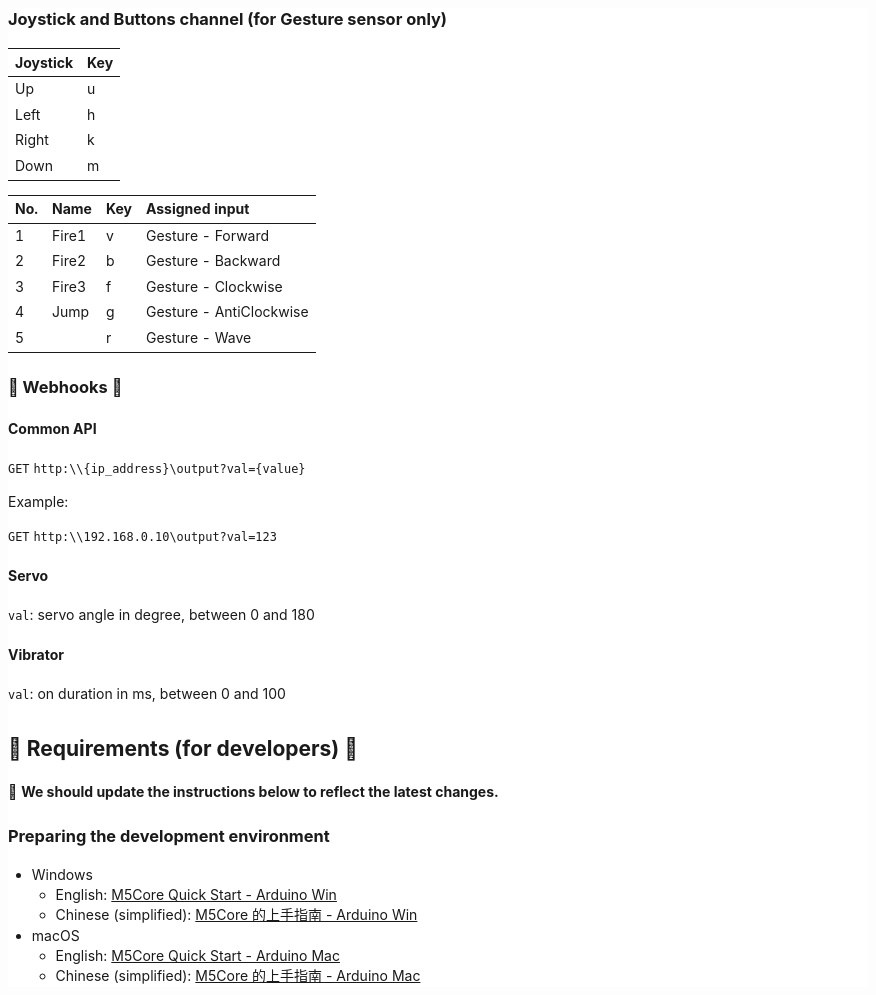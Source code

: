 
### Joystick and Buttons channel (for Gesture sensor only)

| Joystick   | Key |
|:-----------|:----|
| Up         | u   |
| Left       | h   |
| Right      | k   |
| Down       | m   |

| No. | Name  | Key | Assigned input          |    
|:----|:------|:----|:------------------------|
| 1   | Fire1 | v   | Gesture - Forward       |
| 2   | Fire2 | b   | Gesture - Backward      |
| 3   | Fire3 | f   | Gesture - Clockwise     |
| 4   | Jump  | g   | Gesture - AntiClockwise |
| 5   |       | r   | Gesture - Wave          |

### :construction: Webhooks :construction:

#### Common API

`GET` `http:\\{ip_address}\output?val={value}`

Example:

`GET` `http:\\192.168.0.10\output?val=123`

#### Servo

`val`: servo angle in degree, between 0 and 180

#### Vibrator

`val`: on duration in ms, between 0 and 100

## :construction: Requirements (for developers) :construction:

:pushpin: **We should update the instructions below to reflect the latest changes.**

### Preparing the development environment

- Windows
  - English: [M5Core Quick Start - Arduino Win](https://docs.m5stack.com/en/quick_start/m5core/m5stack_core_get_started_Arduino_Windows)
  - Chinese (simplified): [M5Core 的上手指南 - Arduino Win](https://docs.m5stack.com/zh_CN/quick_start/m5core/m5stack_core_get_started_Arduino_Windows)
- macOS
  - English: [M5Core Quick Start - Arduino Mac](https://docs.m5stack.com/en/quick_start/m5core/m5stack_core_get_started_Arduino_MacOS)
  - Chinese (simplified): [M5Core 的上手指南 - Arduino Mac](https://docs.m5stack.com/zh_CN/quick_start/m5core/m5stack_core_get_started_Arduino_MacOS)
